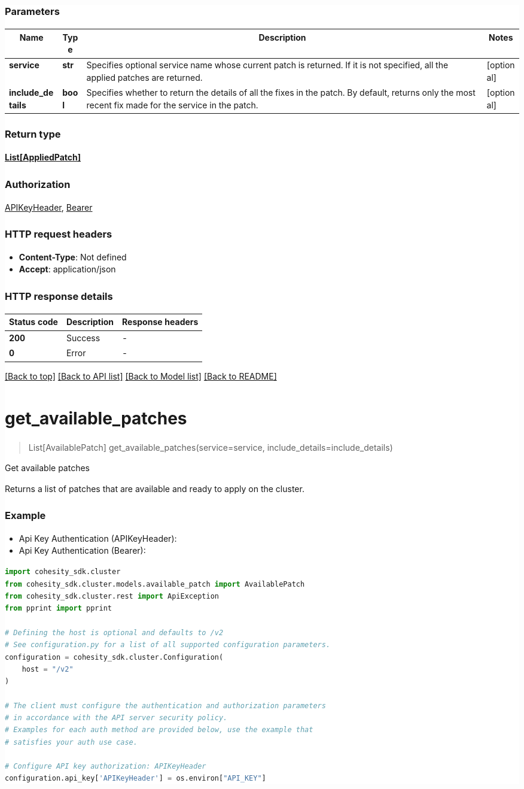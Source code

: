 

### Parameters


Name | Type | Description  | Notes
------------- | ------------- | ------------- | -------------
 **service** | **str**| Specifies optional service name whose current patch is returned. If it is not specified, all the applied patches are returned. | [optional] 
 **include_details** | **bool**| Specifies whether to return the details of all the fixes in the patch. By default, returns only the most recent fix made for the service in the patch. | [optional] 

### Return type

[**List[AppliedPatch]**](AppliedPatch.md)

### Authorization

[APIKeyHeader](../README.md#APIKeyHeader), [Bearer](../README.md#Bearer)

### HTTP request headers

 - **Content-Type**: Not defined
 - **Accept**: application/json

### HTTP response details

| Status code | Description | Response headers |
|-------------|-------------|------------------|
**200** | Success |  -  |
**0** | Error |  -  |

[[Back to top]](#) [[Back to API list]](../README.md#documentation-for-api-endpoints) [[Back to Model list]](../README.md#documentation-for-models) [[Back to README]](../README.md)

# **get_available_patches**
> List[AvailablePatch] get_available_patches(service=service, include_details=include_details)

Get available patches

Returns a list of patches that are available and ready to apply on the cluster.

### Example

* Api Key Authentication (APIKeyHeader):
* Api Key Authentication (Bearer):

```python
import cohesity_sdk.cluster
from cohesity_sdk.cluster.models.available_patch import AvailablePatch
from cohesity_sdk.cluster.rest import ApiException
from pprint import pprint

# Defining the host is optional and defaults to /v2
# See configuration.py for a list of all supported configuration parameters.
configuration = cohesity_sdk.cluster.Configuration(
    host = "/v2"
)

# The client must configure the authentication and authorization parameters
# in accordance with the API server security policy.
# Examples for each auth method are provided below, use the example that
# satisfies your auth use case.

# Configure API key authorization: APIKeyHeader
configuration.api_key['APIKeyHeader'] = os.environ["API_KEY"]

```
